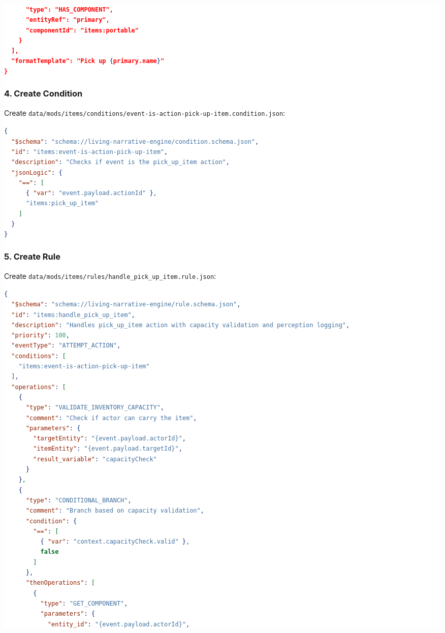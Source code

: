 ```json
      "type": "HAS_COMPONENT",
      "entityRef": "primary",
      "componentId": "items:portable"
    }
  ],
  "formatTemplate": "Pick up {primary.name}"
}
```

### 4. Create Condition

Create `data/mods/items/conditions/event-is-action-pick-up-item.condition.json`:

```json
{
  "$schema": "schema://living-narrative-engine/condition.schema.json",
  "id": "items:event-is-action-pick-up-item",
  "description": "Checks if event is the pick_up_item action",
  "jsonLogic": {
    "==": [
      { "var": "event.payload.actionId" },
      "items:pick_up_item"
    ]
  }
}
```

### 5. Create Rule

Create `data/mods/items/rules/handle_pick_up_item.rule.json`:

```json
{
  "$schema": "schema://living-narrative-engine/rule.schema.json",
  "id": "items:handle_pick_up_item",
  "description": "Handles pick_up_item action with capacity validation and perception logging",
  "priority": 100,
  "eventType": "ATTEMPT_ACTION",
  "conditions": [
    "items:event-is-action-pick-up-item"
  ],
  "operations": [
    {
      "type": "VALIDATE_INVENTORY_CAPACITY",
      "comment": "Check if actor can carry the item",
      "parameters": {
        "targetEntity": "{event.payload.actorId}",
        "itemEntity": "{event.payload.targetId}",
        "result_variable": "capacityCheck"
      }
    },
    {
      "type": "CONDITIONAL_BRANCH",
      "comment": "Branch based on capacity validation",
      "condition": {
        "==": [
          { "var": "context.capacityCheck.valid" },
          false
        ]
      },
      "thenOperations": [
        {
          "type": "GET_COMPONENT",
          "parameters": {
            "entity_id": "{event.payload.actorId}",
```